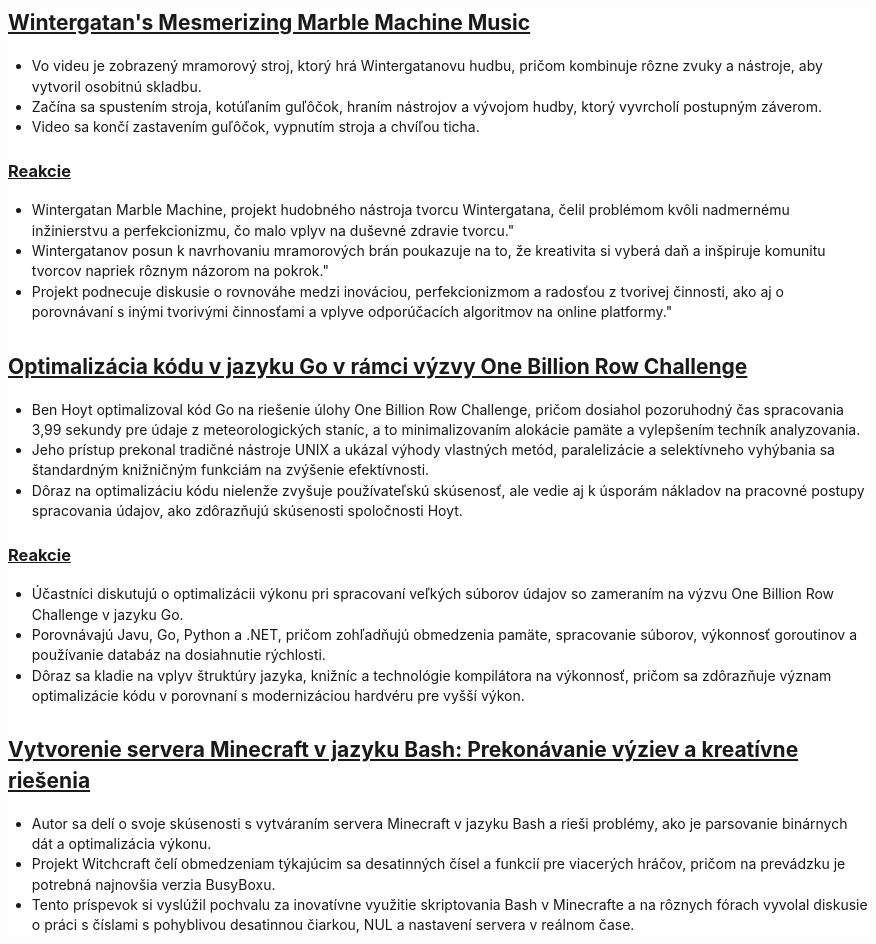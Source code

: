 ## [Wintergatan's Mesmerizing Marble Machine Music](https://www.youtube.com/watch?v=IvUU8joBb1Q)

- Vo videu je zobrazený mramorový stroj, ktorý hrá Wintergatanovu hudbu, pričom kombinuje rôzne zvuky a nástroje, aby vytvoril osobitnú skladbu.
- Začína sa spustením stroja, kotúľaním guľôčok, hraním nástrojov a vývojom hudby, ktorý vyvrcholí postupným záverom.
- Video sa končí zastavením guľôčok, vypnutím stroja a chvíľou ticha.

### [Reakcie](https://news.ycombinator.com/item?id=39573093)

- Wintergatan Marble Machine, projekt hudobného nástroja tvorcu Wintergatana, čelil problémom kvôli nadmernému inžinierstvu a perfekcionizmu, čo malo vplyv na duševné zdravie tvorcu."
- Wintergatanov posun k navrhovaniu mramorových brán poukazuje na to, že kreativita si vyberá daň a inšpiruje komunitu tvorcov napriek rôznym názorom na pokrok."
- Projekt podnecuje diskusie o rovnováhe medzi inováciou, perfekcionizmom a radosťou z tvorivej činnosti, ako aj o porovnávaní s inými tvorivými činnosťami a vplyve odporúčacích algoritmov na online platformy."

## [Optimalizácia kódu v jazyku Go v rámci výzvy One Billion Row Challenge](https://benhoyt.com/writings/go-1brc/)

- Ben Hoyt optimalizoval kód Go na riešenie úlohy One Billion Row Challenge, pričom dosiahol pozoruhodný čas spracovania 3,99 sekundy pre údaje z meteorologických staníc, a to minimalizovaním alokácie pamäte a vylepšením techník analyzovania.
- Jeho prístup prekonal tradičné nástroje UNIX a ukázal výhody vlastných metód, paralelizácie a selektívneho vyhýbania sa štandardným knižničným funkciám na zvýšenie efektívnosti.
- Dôraz na optimalizáciu kódu nielenže zvyšuje používateľskú skúsenosť, ale vedie aj k úsporám nákladov na pracovné postupy spracovania údajov, ako zdôrazňujú skúsenosti spoločnosti Hoyt.

### [Reakcie](https://news.ycombinator.com/item?id=39578501)

- Účastníci diskutujú o optimalizácii výkonu pri spracovaní veľkých súborov údajov so zameraním na výzvu One Billion Row Challenge v jazyku Go.
- Porovnávajú Javu, Go, Python a .NET, pričom zohľadňujú obmedzenia pamäte, spracovanie súborov, výkonnosť goroutinov a používanie databáz na dosiahnutie rýchlosti.
- Dôraz sa kladie na vplyv štruktúry jazyka, knižníc a technológie kompilátora na výkonnosť, pričom sa zdôrazňuje význam optimalizácie kódu v porovnaní s modernizáciou hardvéru pre vyšší výkon.

## [Vytvorenie servera Minecraft v jazyku Bash: Prekonávanie výziev a kreatívne riešenia](https://sdomi.pl/weblog/15-witchcraft-minecraft-server-in-bash/)

- Autor sa delí o svoje skúsenosti s vytváraním servera Minecraft v jazyku Bash a rieši problémy, ako je parsovanie binárnych dát a optimalizácia výkonu.
- Projekt Witchcraft čelí obmedzeniam týkajúcim sa desatinných čísel a funkcií pre viacerých hráčov, pričom na prevádzku je potrebná najnovšia verzia BusyBoxu.
- Tento príspevok si vyslúžil pochvalu za inovatívne využitie skriptovania Bash v Minecrafte a na rôznych fórach vyvolal diskusie o práci s číslami s pohyblivou desatinnou čiarkou, NUL a nastavení servera v reálnom čase.
